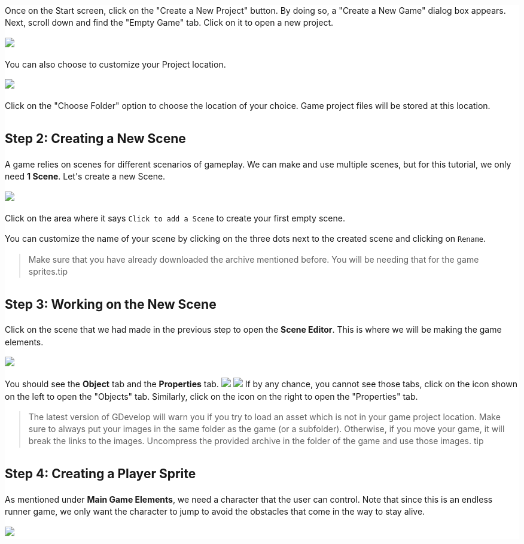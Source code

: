 Once on the Start screen, click on the "Create a New Project" button. By doing so, a "Create a New Game" dialog box appears. Next, scroll down and find the "Empty Game" tab. Click on it to open a new project.

![](/gdevelop5/tutorials/screeenshot_na_test.png)

You can also choose to customize your Project location.

![](/gdevelop5/tutorials/store_location_for_endless_runner.png)

Click on the "Choose Folder" option to choose the location of your choice. Game project files will be stored at this location.

## Step 2: Creating a New Scene

A game relies on scenes for different scenarios of gameplay. We can make and use multiple scenes, but for this tutorial, we only need **1 Scene**. Let's create a new Scene.

![](/gdevelop5/tutorials/new_scene_creation_for_endless_runner.png)

Click on the area where it says `Click to add a Scene` to create your first empty scene.

You can customize the name of your scene by clicking on the three dots next to the created scene and clicking on `Rename`.

> Make sure that you have already downloaded the archive mentioned before. You will be needing that for the game sprites.tip

## Step 3: Working on the New Scene

Click on the scene that we had made in the previous step to open the **Scene Editor**. This is where we will be making the game elements.

![](/gdevelop5/tutorials/new_scene_for_endless_runner.png)

You should see the **Object** tab and the **Properties** tab. ![](/gdevelop5/tutorials/screenshot_20190523182052.png) ![](/gdevelop5/tutorials/screenshot_20190523182628.png) If by any chance, you cannot see those tabs, click on the icon shown on the left to open the "Objects" tab. Similarly, click on the icon on the right to open the "Properties" tab.

>  The latest version of GDevelop will warn you if you try to load an asset which is not in your game project location. Make sure to always put your images in the same folder as the game (or a subfolder). Otherwise, if you move your game, it will break the links to the images. Uncompress the provided archive in the folder of the game and use those images. tip

## Step 4: Creating a Player Sprite

As mentioned under **Main Game Elements**, we need a character that the user can control. Note that since this is an endless runner game, we only want the character to jump to avoid the obstacles that come in the way to stay alive.

![](/gdevelop5/tutorials/screenshot_20190523183140.png)
